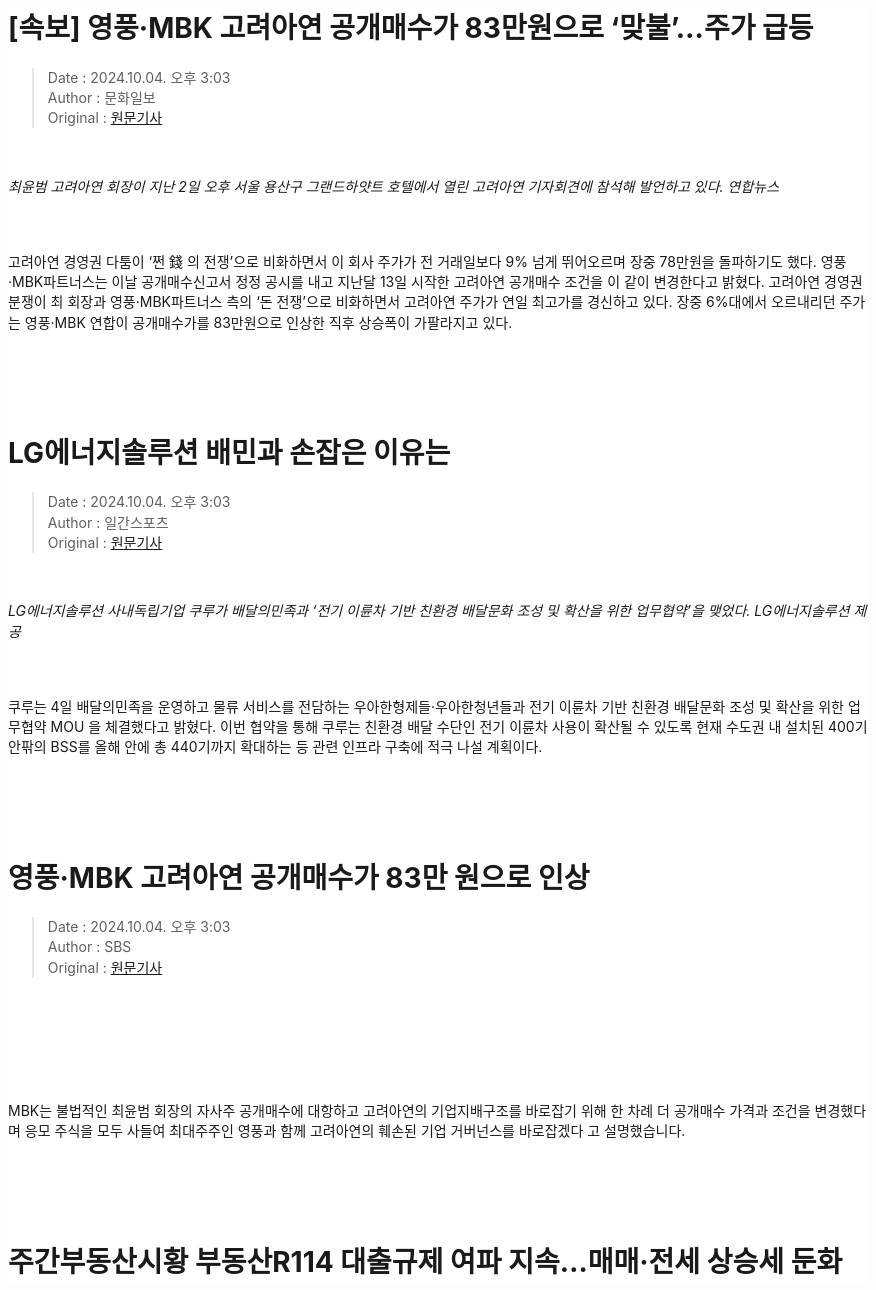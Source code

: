   
# [속보] 영풍·MBK 고려아연 공개매수가 83만원으로 ‘맞불’…주가 급등  
  
> Date : 2024.10.04. 오후 3:03  
> Author : 문화일보  
> Original : [원문기사](https://n.news.naver.com/mnews/article/021/0002663443?sid=101)  
<br/>  
  
<img alt="최윤범 고려아연 회장이 지난 2일 오후 서울 용산구 그랜드하얏트 호텔에서 열린 고려아연 기자회견에 참석해 발언하고 있다. 연합뉴스  " class="_LAZY_LOADING _LAZY_LOADING_INIT_HIDE" src="https://imgnews.pstatic.net/image/021/2024/10/04/0002663443_001_20241004150314644.jpg?type=w647" id="img1" style="display: none;"></img><em class="img_desc">최윤범 고려아연 회장이 지난 2일 오후 서울 용산구 그랜드하얏트 호텔에서 열린 고려아연 기자회견에 참석해 발언하고 있다. 연합뉴스  </em>  
<br/><br/>  
  
고려아연 경영권 다툼이 ‘쩐 錢 의 전쟁’으로 비화하면서 이 회사 주가가 전 거래일보다 9% 넘게 뛰어오르며 장중 78만원을 돌파하기도 했다.
영풍·MBK파트너스는 이날 공개매수신고서 정정 공시를 내고 지난달 13일 시작한 고려아연 공개매수 조건을 이 같이 변경한다고 밝혔다.
고려아연 경영권 분쟁이 최 회장과 영풍·MBK파트너스 측의 ‘돈 전쟁’으로 비화하면서 고려아연 주가가 연일 최고가를 경신하고 있다.
장중 6%대에서 오르내리던 주가는 영풍·MBK 연합이 공개매수가를 83만원으로 인상한 직후 상승폭이 가팔라지고 있다.  
<br/><br/><br/>  

  
# LG에너지솔루션 배민과 손잡은 이유는  
  
> Date : 2024.10.04. 오후 3:03  
> Author : 일간스포츠  
> Original : [원문기사](https://n.news.naver.com/mnews/article/241/0003384015?sid=101)  
<br/>  
  
<img alt="LG에너지솔루션 사내독립기업 쿠루가 배달의민족과 ‘전기 이륜차 기반 친환경 배달문화 조성 및 확산을 위한 업무협약’을 맺었다. LG에너지솔루션 제공" class="_LAZY_LOADING _LAZY_LOADING_INIT_HIDE" src="https://imgnews.pstatic.net/image/241/2024/10/04/0003384015_001_20241004150311618.jpg?type=w647" id="img1" style="display: none;"></img><em class="img_desc">LG에너지솔루션 사내독립기업 쿠루가 배달의민족과 ‘전기 이륜차 기반 친환경 배달문화 조성 및 확산을 위한 업무협약’을 맺었다. LG에너지솔루션 제공</em>  
<br/><br/>  
  
쿠루는 4일 배달의민족을 운영하고 물류 서비스를 전담하는 우아한형제들·우아한청년들과 전기 이륜차 기반 친환경 배달문화 조성 및 확산을 위한 업무협약 MOU 을 체결했다고 밝혔다.
이번 협약을 통해 쿠루는 친환경 배달 수단인 전기 이륜차 사용이 확산될 수 있도록 현재 수도권 내 설치된 400기 안팎의 BSS를 올해 안에 총 440기까지 확대하는 등 관련 인프라 구축에 적극 나설 계획이다.  
<br/><br/><br/>  

  
# 영풍·MBK 고려아연 공개매수가 83만 원으로 인상  
  
> Date : 2024.10.04. 오후 3:03  
> Author : SBS  
> Original : [원문기사](https://n.news.naver.com/mnews/article/055/0001194960?sid=101)  
<br/>  
  
<img alt="" class="_LAZY_LOADING _LAZY_LOADING_INIT_HIDE" src="https://imgnews.pstatic.net/image/055/2024/10/04/0001194960_001_20241004150312566.jpg?type=w647" id="img1" style="display: none;"></img>  
<br/><br/>  
  
MBK는 불법적인 최윤범 회장의 자사주 공개매수에 대항하고 고려아연의 기업지배구조를 바로잡기 위해 한 차례 더 공개매수 가격과 조건을 변경했다 며 응모 주식을 모두 사들여 최대주주인 영풍과 함께 고려아연의 훼손된 기업 거버넌스를 바로잡겠다 고 설명했습니다.  
<br/><br/><br/>  

  
# 주간부동산시황 부동산R114 대출규제 여파 지속…매매·전세 상승세 둔화  
  